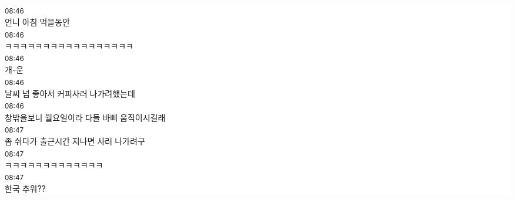 <div class="message" markdown="1">
<div class="message-date" markdown="1">
<small>08:46</small>
</div>
<div markdown="1">
언니 아침 먹을동안
</div>
</div>
<div class="message" markdown="1">
<div class="message-date" markdown="1">
<small>08:46</small>
</div>
<div markdown="1">
ㅋㅋㅋㅋㅋㅋㅋㅋㅋㅋㅋㅋㅋㅋㅋㅋㅋ
</div>
</div>
<div class="message" markdown="1">
<div class="message-date" markdown="1">
<small>08:46</small>
</div>
<div markdown="1">
개-운
</div>
</div>
<div class="message" markdown="1">
<div class="message-date" markdown="1">
<small>08:46</small>
</div>
<div markdown="1">
날씨 넘  좋아서 커피사러 나가려했는데
</div>
</div>
<div class="message" markdown="1">
<div class="message-date" markdown="1">
<small>08:46</small>
</div>
<div markdown="1">
창밖을보니 월요일이라 다들 바삐 움직이시길래
</div>
</div>
<div class="message" markdown="1">
<div class="message-date" markdown="1">
<small>08:47</small>
</div>
<div markdown="1">
좀 쉬다가 출근시간 지나면 사러 나가려구
</div>
</div>
<div class="message" markdown="1">
<div class="message-date" markdown="1">
<small>08:47</small>
</div>
<div markdown="1">
ㅋㅋㅋㅋㅋㅋㅋㅋㅋㅋㅋㅋㅋ
</div>
</div>
<div class="message" markdown="1">
<div class="message-date" markdown="1">
<small>08:47</small>
</div>
<div markdown="1">
한국 추워??
</div>
</div>